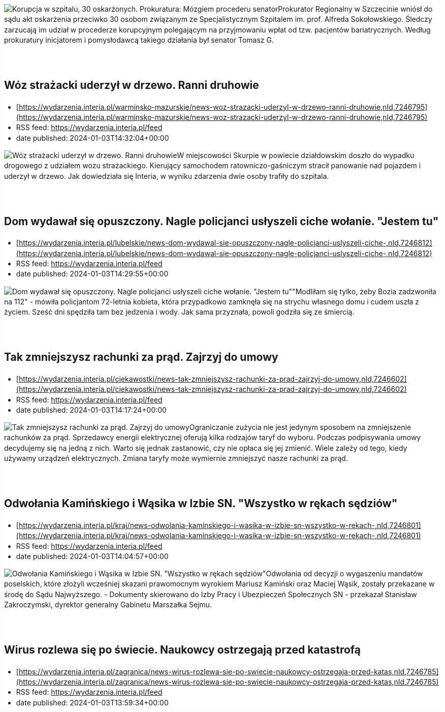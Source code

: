 <p><a href="https://wydarzenia.interia.pl/zachodniopomorskie/news-korupcja-w-szpitalu-30-oskarzonych-prokuratura-mozgiem-proce,nId,7246841"><img align="left" alt="Korupcja w szpitalu, 30 oskarżonych. Prokuratura: Mózgiem procederu senator" src="https://i.iplsc.com/korupcja-w-szpitalu-30-oskarzonych-prokuratura-mozgiem-proce/000IBPFPHDG6HX9I-C321.jpg" /></a>Prokurator Regionalny w Szczecinie wniósł do sądu akt oskarżenia przeciwko 30 osobom związanym ze Specjalistycznym Szpitalem im. prof. Alfreda Sokołowskiego. Śledczy zarzucają im udział w procederze korupcyjnym polegającym na przyjmowaniu wpłat od tzw. pacjentów bariatrycznych. Według prokuratury inicjatorem i pomysłodawcą takiego działania był senator Tomasz G.</p><br clear="all" />

## Wóz strażacki uderzył w drzewo. Ranni druhowie
 - [https://wydarzenia.interia.pl/warminsko-mazurskie/news-woz-strazacki-uderzyl-w-drzewo-ranni-druhowie,nId,7246795](https://wydarzenia.interia.pl/warminsko-mazurskie/news-woz-strazacki-uderzyl-w-drzewo-ranni-druhowie,nId,7246795)
 - RSS feed: https://wydarzenia.interia.pl/feed
 - date published: 2024-01-03T14:32:04+00:00

<p><a href="https://wydarzenia.interia.pl/warminsko-mazurskie/news-woz-strazacki-uderzyl-w-drzewo-ranni-druhowie,nId,7246795"><img align="left" alt="Wóz strażacki uderzył w drzewo. Ranni druhowie" src="https://i.iplsc.com/woz-strazacki-uderzyl-w-drzewo-ranni-druhowie/000IBPD763V9MBQQ-C321.jpg" /></a>W miejscowości Skurpie w powiecie działdowskim doszło do wypadku drogowego z udziałem wozu strażackiego. Kierujący samochodem ratowniczo-gaśniczym stracił panowanie nad pojazdem i uderzył w drzewo. Jak dowiedziała się Interia, w wyniku zdarzenia dwie osoby trafiły do szpitala. </p><br clear="all" />

## Dom wydawał się opuszczony. Nagle policjanci usłyszeli ciche wołanie. "Jestem tu"
 - [https://wydarzenia.interia.pl/lubelskie/news-dom-wydawal-sie-opuszczony-nagle-policjanci-uslyszeli-ciche-,nId,7246812](https://wydarzenia.interia.pl/lubelskie/news-dom-wydawal-sie-opuszczony-nagle-policjanci-uslyszeli-ciche-,nId,7246812)
 - RSS feed: https://wydarzenia.interia.pl/feed
 - date published: 2024-01-03T14:29:55+00:00

<p><a href="https://wydarzenia.interia.pl/lubelskie/news-dom-wydawal-sie-opuszczony-nagle-policjanci-uslyszeli-ciche-,nId,7246812"><img align="left" alt="Dom wydawał się opuszczony. Nagle policjanci usłyszeli ciche wołanie. &quot;Jestem tu&quot;" src="https://i.iplsc.com/dom-wydawal-sie-opuszczony-nagle-policjanci-uslyszeli-ciche/000IBPDUD0XOL072-C321.jpg" /></a>&quot;Modliłam się tylko, żeby Bozia zadzwoniła na 112&quot; - mówiła policjantom 72-letnia kobieta, która przypadkowo zamknęła się na strychu własnego domu i cudem uszła z życiem. Sześć dni spędziła tam bez jedzenia i wody. Jak sama przyznała, powoli godziła się ze śmiercią.</p><br clear="all" />

## Tak zmniejszysz rachunki za prąd. Zajrzyj do umowy
 - [https://wydarzenia.interia.pl/ciekawostki/news-tak-zmniejszysz-rachunki-za-prad-zajrzyj-do-umowy,nId,7246602](https://wydarzenia.interia.pl/ciekawostki/news-tak-zmniejszysz-rachunki-za-prad-zajrzyj-do-umowy,nId,7246602)
 - RSS feed: https://wydarzenia.interia.pl/feed
 - date published: 2024-01-03T14:17:24+00:00

<p><a href="https://wydarzenia.interia.pl/ciekawostki/news-tak-zmniejszysz-rachunki-za-prad-zajrzyj-do-umowy,nId,7246602"><img align="left" alt="Tak zmniejszysz rachunki za prąd. Zajrzyj do umowy" src="https://i.iplsc.com/tak-zmniejszysz-rachunki-za-prad-zajrzyj-do-umowy/000IBO4MHSH45A4N-C321.jpg" /></a>Ograniczanie zużycia nie jest jedynym sposobem na zmniejszenie rachunków za prąd. Sprzedawcy energii elektrycznej oferują kilka rodzajów taryf do wyboru. Podczas podpisywania umowy decydujemy się na jedną z nich. Warto się jednak zastanowić, czy nie opłaca się jej zmienić. Wiele zależy od tego, kiedy używamy urządzeń elektrycznych. Zmiana taryfy może wymiernie zmniejszyć nasze rachunki za prąd.  </p><br clear="all" />

## Odwołania Kamińskiego i Wąsika w Izbie SN. "Wszystko w rękach sędziów"
 - [https://wydarzenia.interia.pl/kraj/news-odwolania-kaminskiego-i-wasika-w-izbie-sn-wszystko-w-rekach-,nId,7246801](https://wydarzenia.interia.pl/kraj/news-odwolania-kaminskiego-i-wasika-w-izbie-sn-wszystko-w-rekach-,nId,7246801)
 - RSS feed: https://wydarzenia.interia.pl/feed
 - date published: 2024-01-03T14:04:57+00:00

<p><a href="https://wydarzenia.interia.pl/kraj/news-odwolania-kaminskiego-i-wasika-w-izbie-sn-wszystko-w-rekach-,nId,7246801"><img align="left" alt="Odwołania Kamińskiego i Wąsika w Izbie SN. &quot;Wszystko w rękach sędziów&quot;" src="https://i.iplsc.com/odwolania-kaminskiego-i-wasika-w-izbie-sn-wszystko-w-rekach/000IBP7KKIYCSWAM-C321.jpg" /></a>Odwołania od decyzji o wygaszeniu mandatów poselskich, które złożyli wcześniej skazani prawomocnym wyrokiem Mariusz Kamiński oraz Maciej Wąsik, zostały przekazane w środę do Sądu Najwyższego. - Dokumenty skierowano do Izby Pracy i Ubezpieczeń Społecznych SN - przekazał Stanisław Zakroczymski, dyrektor generalny Gabinetu Marszałka Sejmu.</p><br clear="all" />

## Wirus rozlewa się po świecie. Naukowcy ostrzegają przed katastrofą
 - [https://wydarzenia.interia.pl/zagranica/news-wirus-rozlewa-sie-po-swiecie-naukowcy-ostrzegaja-przed-katas,nId,7246785](https://wydarzenia.interia.pl/zagranica/news-wirus-rozlewa-sie-po-swiecie-naukowcy-ostrzegaja-przed-katas,nId,7246785)
 - RSS feed: https://wydarzenia.interia.pl/feed
 - date published: 2024-01-03T13:59:34+00:00
